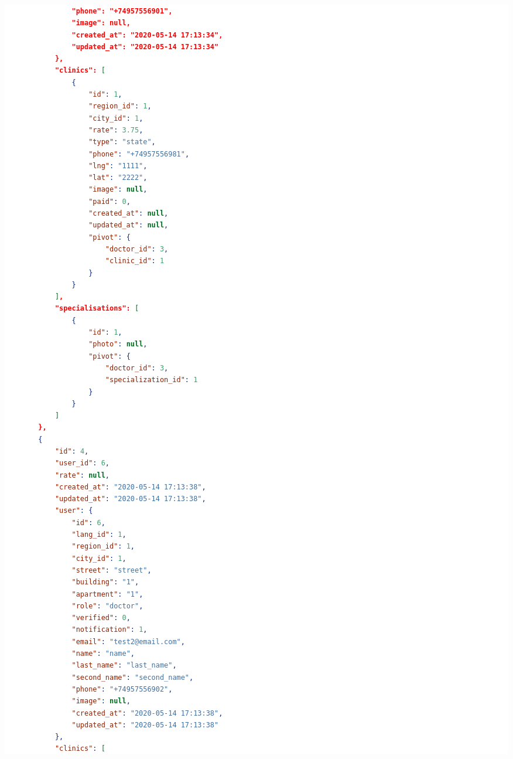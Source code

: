 ```json
                "phone": "+74957556901",
                "image": null,
                "created_at": "2020-05-14 17:13:34",
                "updated_at": "2020-05-14 17:13:34"
            },
            "clinics": [
                {
                    "id": 1,
                    "region_id": 1,
                    "city_id": 1,
                    "rate": 3.75,
                    "type": "state",
                    "phone": "+74957556981",
                    "lng": "1111",
                    "lat": "2222",
                    "image": null,
                    "paid": 0,
                    "created_at": null,
                    "updated_at": null,
                    "pivot": {
                        "doctor_id": 3,
                        "clinic_id": 1
                    }
                }
            ],
            "specialisations": [
                {
                    "id": 1,
                    "photo": null,
                    "pivot": {
                        "doctor_id": 3,
                        "specialization_id": 1
                    }
                }
            ]
        },
        {
            "id": 4,
            "user_id": 6,
            "rate": null,
            "created_at": "2020-05-14 17:13:38",
            "updated_at": "2020-05-14 17:13:38",
            "user": {
                "id": 6,
                "lang_id": 1,
                "region_id": 1,
                "city_id": 1,
                "street": "street",
                "building": "1",
                "apartment": "1",
                "role": "doctor",
                "verified": 0,
                "notification": 1,
                "email": "test2@email.com",
                "name": "name",
                "last_name": "last_name",
                "second_name": "second_name",
                "phone": "+74957556902",
                "image": null,
                "created_at": "2020-05-14 17:13:38",
                "updated_at": "2020-05-14 17:13:38"
            },
            "clinics": [
```